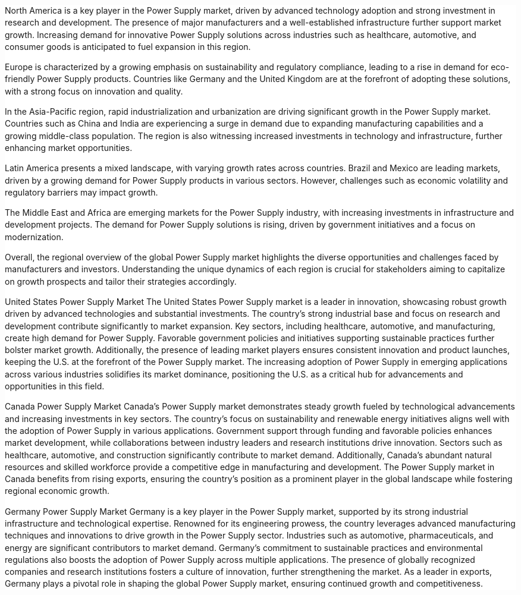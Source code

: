 North America is a key player in the Power Supply market, driven by advanced technology adoption and strong investment in research and development. The presence of major manufacturers and a well-established infrastructure further support market growth. Increasing demand for innovative Power Supply solutions across industries such as healthcare, automotive, and consumer goods is anticipated to fuel expansion in this region.

Europe is characterized by a growing emphasis on sustainability and regulatory compliance, leading to a rise in demand for eco-friendly Power Supply products. Countries like Germany and the United Kingdom are at the forefront of adopting these solutions, with a strong focus on innovation and quality.

In the Asia-Pacific region, rapid industrialization and urbanization are driving significant growth in the Power Supply market. Countries such as China and India are experiencing a surge in demand due to expanding manufacturing capabilities and a growing middle-class population. The region is also witnessing increased investments in technology and infrastructure, further enhancing market opportunities.

Latin America presents a mixed landscape, with varying growth rates across countries. Brazil and Mexico are leading markets, driven by a growing demand for Power Supply products in various sectors. However, challenges such as economic volatility and regulatory barriers may impact growth.

The Middle East and Africa are emerging markets for the Power Supply industry, with increasing investments in infrastructure and development projects. The demand for Power Supply solutions is rising, driven by government initiatives and a focus on modernization.

Overall, the regional overview of the global Power Supply market highlights the diverse opportunities and challenges faced by manufacturers and investors. Understanding the unique dynamics of each region is crucial for stakeholders aiming to capitalize on growth prospects and tailor their strategies accordingly.

United States Power Supply Market
The United States Power Supply market is a leader in innovation, showcasing robust growth driven by advanced technologies and substantial investments. The country’s strong industrial base and focus on research and development contribute significantly to market expansion. Key sectors, including healthcare, automotive, and manufacturing, create high demand for Power Supply. Favorable government policies and initiatives supporting sustainable practices further bolster market growth. Additionally, the presence of leading market players ensures consistent innovation and product launches, keeping the U.S. at the forefront of the Power Supply market. The increasing adoption of Power Supply in emerging applications across various industries solidifies its market dominance, positioning the U.S. as a critical hub for advancements and opportunities in this field.

Canada Power Supply Market
Canada’s Power Supply market demonstrates steady growth fueled by technological advancements and increasing investments in key sectors. The country’s focus on sustainability and renewable energy initiatives aligns well with the adoption of Power Supply in various applications. Government support through funding and favorable policies enhances market development, while collaborations between industry leaders and research institutions drive innovation. Sectors such as healthcare, automotive, and construction significantly contribute to market demand. Additionally, Canada’s abundant natural resources and skilled workforce provide a competitive edge in manufacturing and development. The Power Supply market in Canada benefits from rising exports, ensuring the country’s position as a prominent player in the global landscape while fostering regional economic growth.

Germany Power Supply Market
Germany is a key player in the Power Supply market, supported by its strong industrial infrastructure and technological expertise. Renowned for its engineering prowess, the country leverages advanced manufacturing techniques and innovations to drive growth in the Power Supply sector. Industries such as automotive, pharmaceuticals, and energy are significant contributors to market demand. Germany’s commitment to sustainable practices and environmental regulations also boosts the adoption of Power Supply across multiple applications. The presence of globally recognized companies and research institutions fosters a culture of innovation, further strengthening the market. As a leader in exports, Germany plays a pivotal role in shaping the global Power Supply market, ensuring continued growth and competitiveness.
